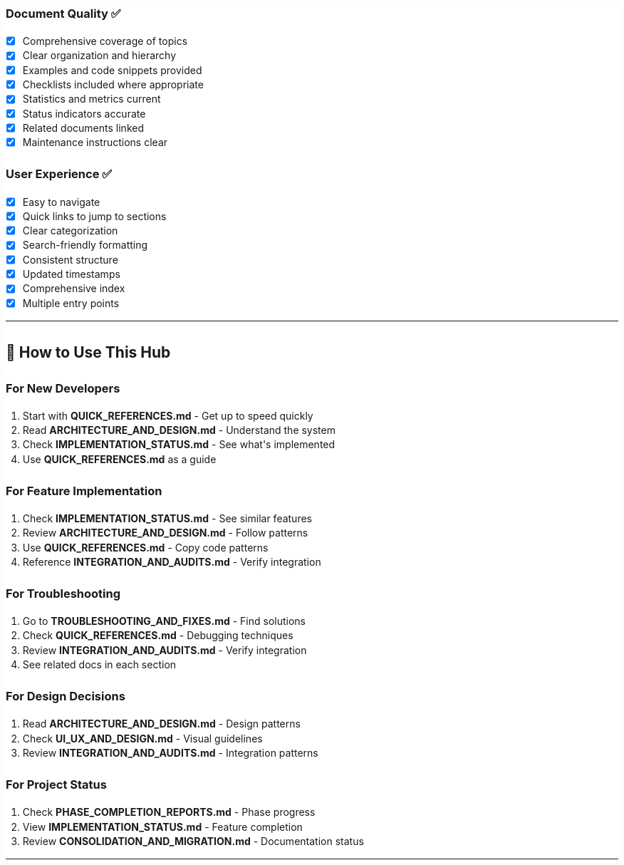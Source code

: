 ### Document Quality ✅

- [x] Comprehensive coverage of topics
- [x] Clear organization and hierarchy
- [x] Examples and code snippets provided
- [x] Checklists included where appropriate
- [x] Statistics and metrics current
- [x] Status indicators accurate
- [x] Related documents linked
- [x] Maintenance instructions clear

### User Experience ✅

- [x] Easy to navigate
- [x] Quick links to jump to sections
- [x] Clear categorization
- [x] Search-friendly formatting
- [x] Consistent structure
- [x] Updated timestamps
- [x] Comprehensive index
- [x] Multiple entry points

---

## 🚀 How to Use This Hub

### For New Developers
1. Start with **QUICK_REFERENCES.md** - Get up to speed quickly
2. Read **ARCHITECTURE_AND_DESIGN.md** - Understand the system
3. Check **IMPLEMENTATION_STATUS.md** - See what's implemented
4. Use **QUICK_REFERENCES.md** as a guide

### For Feature Implementation
1. Check **IMPLEMENTATION_STATUS.md** - See similar features
2. Review **ARCHITECTURE_AND_DESIGN.md** - Follow patterns
3. Use **QUICK_REFERENCES.md** - Copy code patterns
4. Reference **INTEGRATION_AND_AUDITS.md** - Verify integration

### For Troubleshooting
1. Go to **TROUBLESHOOTING_AND_FIXES.md** - Find solutions
2. Check **QUICK_REFERENCES.md** - Debugging techniques
3. Review **INTEGRATION_AND_AUDITS.md** - Verify integration
4. See related docs in each section

### For Design Decisions
1. Read **ARCHITECTURE_AND_DESIGN.md** - Design patterns
2. Check **UI_UX_AND_DESIGN.md** - Visual guidelines
3. Review **INTEGRATION_AND_AUDITS.md** - Integration patterns

### For Project Status
1. Check **PHASE_COMPLETION_REPORTS.md** - Phase progress
2. View **IMPLEMENTATION_STATUS.md** - Feature completion
3. Review **CONSOLIDATION_AND_MIGRATION.md** - Documentation status

---